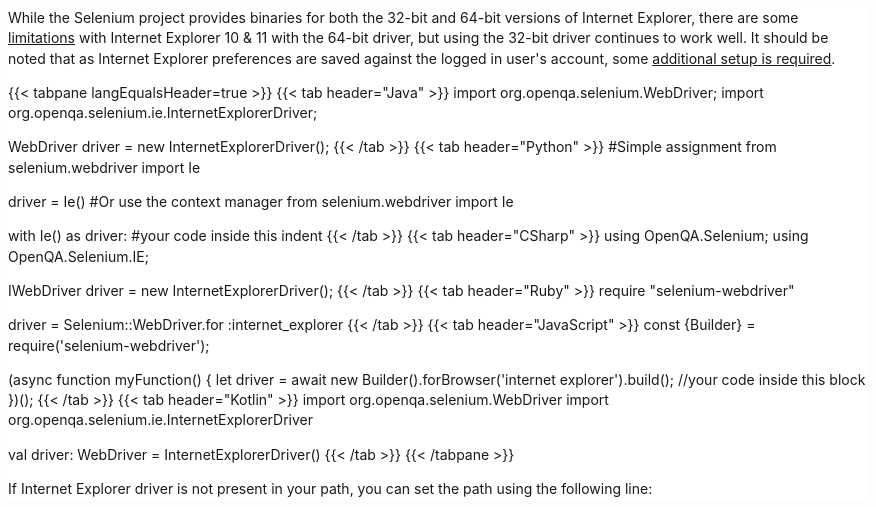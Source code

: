 While the Selenium project provides binaries for both the 32-bit and 64-bit 
versions of Internet Explorer, there are some 
[limitations](//jimevansmusic.blogspot.co.uk/2014/09/screenshots-sendkeys-and-sixty-four.html)
with Internet Explorer 10 & 11 with the 64-bit driver, but using the 32-bit 
driver continues to work well. It should be noted that as Internet Explorer
preferences are saved against the logged in user's account, some 
[additional setup is required](//github.com/SeleniumHQ/selenium/wiki/InternetExplorerDriver#required-configuration).

{{< tabpane langEqualsHeader=true >}}
  {{< tab header="Java" >}}
import org.openqa.selenium.WebDriver;
import org.openqa.selenium.ie.InternetExplorerDriver;

WebDriver driver = new InternetExplorerDriver();
  {{< /tab >}}
  {{< tab header="Python" >}}
#Simple assignment
from selenium.webdriver import Ie

driver = Ie()
#Or use the context manager
from selenium.webdriver import Ie

with Ie() as driver:
   #your code inside this indent
  {{< /tab >}}
  {{< tab header="CSharp" >}}
using OpenQA.Selenium;
using OpenQA.Selenium.IE;

IWebDriver driver = new InternetExplorerDriver();
  {{< /tab >}}
  {{< tab header="Ruby" >}}
require "selenium-webdriver"

driver = Selenium::WebDriver.for :internet_explorer
  {{< /tab >}}
  {{< tab header="JavaScript" >}}
const {Builder} = require('selenium-webdriver');

(async function myFunction() {
   let driver = await new Builder().forBrowser('internet explorer').build();
   //your code inside this block
})();
  {{< /tab >}}
  {{< tab header="Kotlin" >}}
import org.openqa.selenium.WebDriver
import org.openqa.selenium.ie.InternetExplorerDriver

val driver: WebDriver = InternetExplorerDriver()
  {{< /tab >}}
{{< /tabpane >}}

If Internet Explorer driver is not present in your path, you can set the path 
using the following line:
